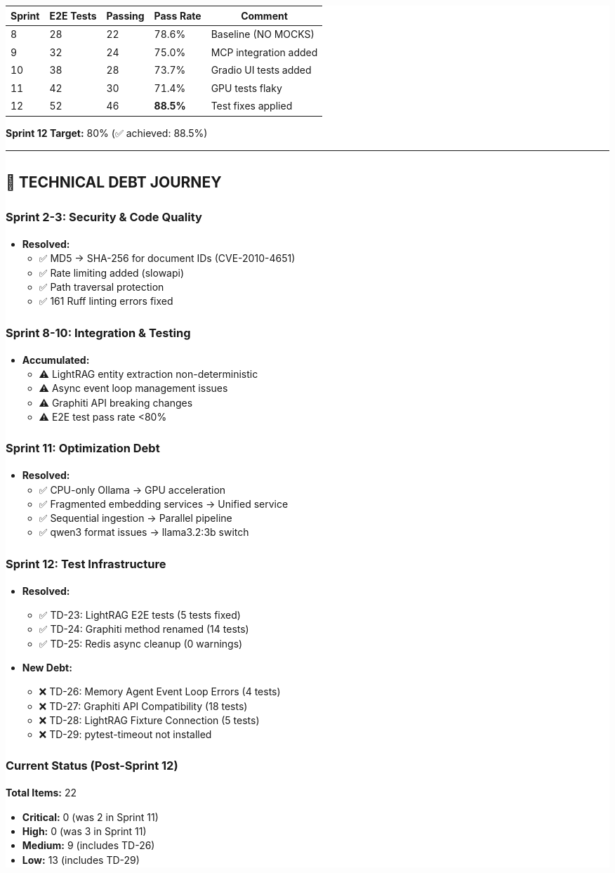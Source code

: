| Sprint | E2E Tests | Passing | Pass Rate | Comment |
|--------|-----------|---------|-----------|---------|
| 8 | 28 | 22 | 78.6% | Baseline (NO MOCKS) |
| 9 | 32 | 24 | 75.0% | MCP integration added |
| 10 | 38 | 28 | 73.7% | Gradio UI tests added |
| 11 | 42 | 30 | 71.4% | GPU tests flaky |
| 12 | 52 | 46 | **88.5%** | Test fixes applied |

**Sprint 12 Target:** 80% (✅ achieved: 88.5%)

---

## 🔧 TECHNICAL DEBT JOURNEY

### Sprint 2-3: Security & Code Quality
- **Resolved:**
  - ✅ MD5 → SHA-256 for document IDs (CVE-2010-4651)
  - ✅ Rate limiting added (slowapi)
  - ✅ Path traversal protection
  - ✅ 161 Ruff linting errors fixed

### Sprint 8-10: Integration & Testing
- **Accumulated:**
  - ⚠️ LightRAG entity extraction non-deterministic
  - ⚠️ Async event loop management issues
  - ⚠️ Graphiti API breaking changes
  - ⚠️ E2E test pass rate <80%

### Sprint 11: Optimization Debt
- **Resolved:**
  - ✅ CPU-only Ollama → GPU acceleration
  - ✅ Fragmented embedding services → Unified service
  - ✅ Sequential ingestion → Parallel pipeline
  - ✅ qwen3 format issues → llama3.2:3b switch

### Sprint 12: Test Infrastructure
- **Resolved:**
  - ✅ TD-23: LightRAG E2E tests (5 tests fixed)
  - ✅ TD-24: Graphiti method renamed (14 tests)
  - ✅ TD-25: Redis async cleanup (0 warnings)

- **New Debt:**
  - ❌ TD-26: Memory Agent Event Loop Errors (4 tests)
  - ❌ TD-27: Graphiti API Compatibility (18 tests)
  - ❌ TD-28: LightRAG Fixture Connection (5 tests)
  - ❌ TD-29: pytest-timeout not installed

### Current Status (Post-Sprint 12)
**Total Items:** 22
- **Critical:** 0 (was 2 in Sprint 11)
- **High:** 0 (was 3 in Sprint 11)
- **Medium:** 9 (includes TD-26)
- **Low:** 13 (includes TD-29)
